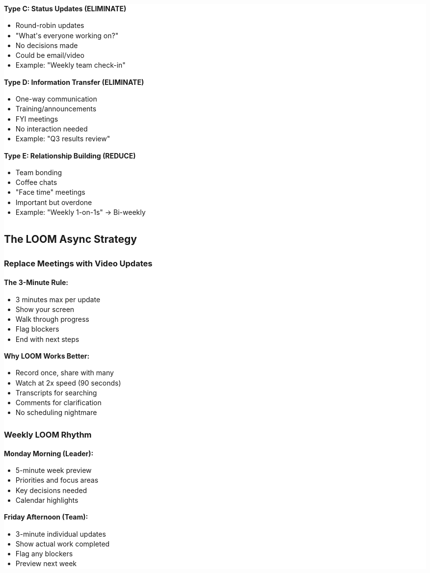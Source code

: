 **Type C: Status Updates (ELIMINATE)**
- Round-robin updates
- "What's everyone working on?"
- No decisions made
- Could be email/video
- Example: "Weekly team check-in"

**Type D: Information Transfer (ELIMINATE)**
- One-way communication
- Training/announcements
- FYI meetings
- No interaction needed
- Example: "Q3 results review"

**Type E: Relationship Building (REDUCE)**
- Team bonding
- Coffee chats
- "Face time" meetings
- Important but overdone
- Example: "Weekly 1-on-1s" → Bi-weekly

## The LOOM Async Strategy

### Replace Meetings with Video Updates

**The 3-Minute Rule:**
- 3 minutes max per update
- Show your screen
- Walk through progress
- Flag blockers
- End with next steps

**Why LOOM Works Better:**
- Record once, share with many
- Watch at 2x speed (90 seconds)
- Transcripts for searching
- Comments for clarification
- No scheduling nightmare

### Weekly LOOM Rhythm

**Monday Morning (Leader):**
- 5-minute week preview
- Priorities and focus areas
- Key decisions needed
- Calendar highlights

**Friday Afternoon (Team):**
- 3-minute individual updates
- Show actual work completed
- Flag any blockers
- Preview next week
